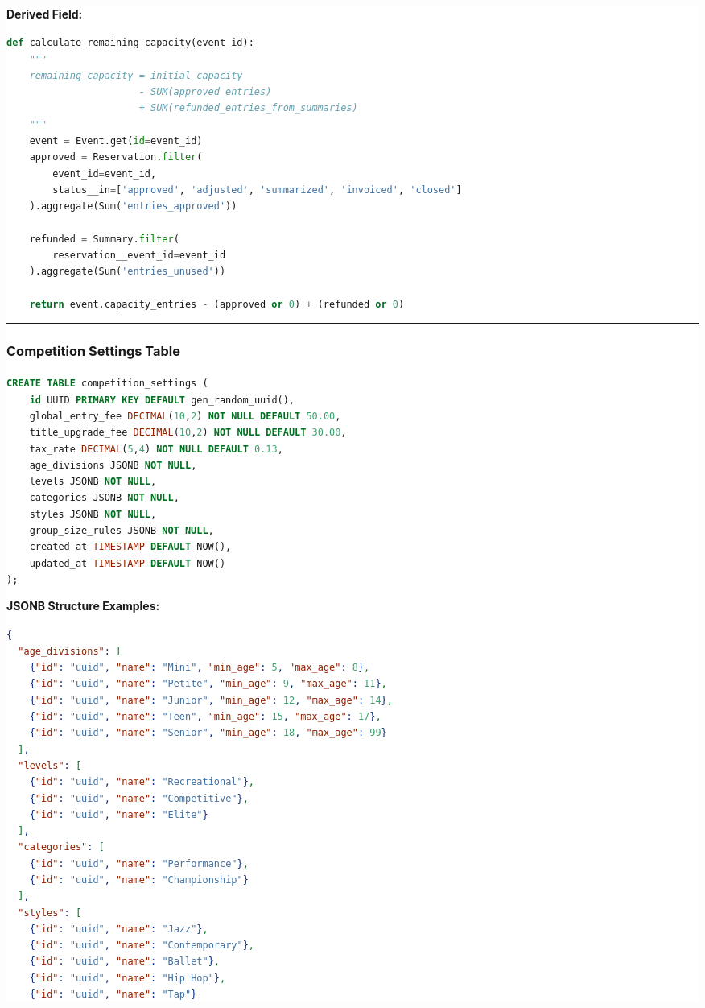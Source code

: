 **Derived Field:**
```python
def calculate_remaining_capacity(event_id):
    """
    remaining_capacity = initial_capacity 
                       - SUM(approved_entries) 
                       + SUM(refunded_entries_from_summaries)
    """
    event = Event.get(id=event_id)
    approved = Reservation.filter(
        event_id=event_id,
        status__in=['approved', 'adjusted', 'summarized', 'invoiced', 'closed']
    ).aggregate(Sum('entries_approved'))
    
    refunded = Summary.filter(
        reservation__event_id=event_id
    ).aggregate(Sum('entries_unused'))
    
    return event.capacity_entries - (approved or 0) + (refunded or 0)
```

---

### Competition Settings Table
```sql
CREATE TABLE competition_settings (
    id UUID PRIMARY KEY DEFAULT gen_random_uuid(),
    global_entry_fee DECIMAL(10,2) NOT NULL DEFAULT 50.00,
    title_upgrade_fee DECIMAL(10,2) NOT NULL DEFAULT 30.00,
    tax_rate DECIMAL(5,4) NOT NULL DEFAULT 0.13,
    age_divisions JSONB NOT NULL,
    levels JSONB NOT NULL,
    categories JSONB NOT NULL,
    styles JSONB NOT NULL,
    group_size_rules JSONB NOT NULL,
    created_at TIMESTAMP DEFAULT NOW(),
    updated_at TIMESTAMP DEFAULT NOW()
);
```

**JSONB Structure Examples:**
```json
{
  "age_divisions": [
    {"id": "uuid", "name": "Mini", "min_age": 5, "max_age": 8},
    {"id": "uuid", "name": "Petite", "min_age": 9, "max_age": 11},
    {"id": "uuid", "name": "Junior", "min_age": 12, "max_age": 14},
    {"id": "uuid", "name": "Teen", "min_age": 15, "max_age": 17},
    {"id": "uuid", "name": "Senior", "min_age": 18, "max_age": 99}
  ],
  "levels": [
    {"id": "uuid", "name": "Recreational"},
    {"id": "uuid", "name": "Competitive"},
    {"id": "uuid", "name": "Elite"}
  ],
  "categories": [
    {"id": "uuid", "name": "Performance"},
    {"id": "uuid", "name": "Championship"}
  ],
  "styles": [
    {"id": "uuid", "name": "Jazz"},
    {"id": "uuid", "name": "Contemporary"},
    {"id": "uuid", "name": "Ballet"},
    {"id": "uuid", "name": "Hip Hop"},
    {"id": "uuid", "name": "Tap"}
```
